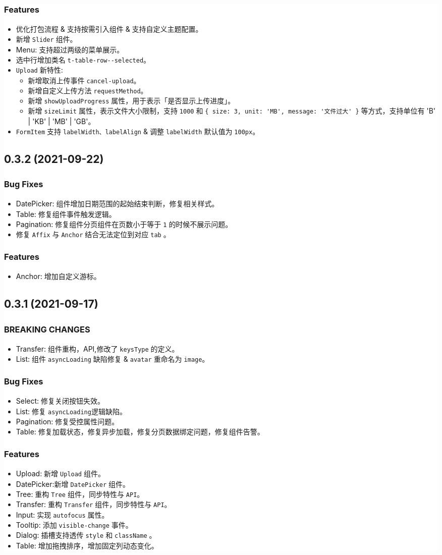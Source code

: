 ### Features

- 优化打包流程 & 支持按需引入组件 & 支持自定义主题配置。
- 新增 `Slider` 组件。
- Menu: 支持超过两级的菜单展示。
- 选中行增加类名 `t-table-row--selected`。
- `Upload` 新特性:
  - 新增取消上传事件 `cancel-upload`。
  - 新增自定义上传方法 `requestMethod`。
  - 新增 `showUploadProgress` 属性，用于表示「是否显示上传进度」。
  - 新增 `sizeLimit` 属性，表示文件大小限制，支持 `1000` 和 `{ size: 3, unit: 'MB', message: '文件过大' }` 等方式，支持单位有 'B' | 'KB' | 'MB' | 'GB'。
- `FormItem` 支持 `labelWidth、labelAlign` & 调整 `labelWidth` 默认值为 `100px`。

## 0.3.2 (2021-09-22)

### Bug Fixes

- DatePicker: 组件增加日期范围的起始结束判断，修复相关样式。
- Table: 修复组件事件触发逻辑。
- Pagination: 修复组件分页组件在页数小于等于 `1` 的时候不展示问题。
- 修复 `Affix` 与 `Anchor` 结合无法定位到对应 `tab` 。

### Features

- Anchor: 增加自定义游标。

## 0.3.1 (2021-09-17)

### BREAKING CHANGES

- Transfer: 组件重构，API,修改了 `keysType` 的定义。
- List: 组件 `asyncLoading` 缺陷修复 & `avatar` 重命名为 `image`。

### Bug Fixes

- Select: 修复关闭按钮失效。
- List: 修复 `asyncLoading`逻辑缺陷。
- Pagination: 修复受控属性问题。
- Table: 修复加载状态，修复异步加载，修复分页数据绑定问题，修复组件告警。

### Features

- Upload: 新增 `Upload` 组件。
- DatePicker:新增 `DatePicker` 组件。
- Tree: 重构 `Tree` 组件，同步特性与 `API`。
- Transfer: 重构 `Transfer` 组件，同步特性与 `API`。
- Input: 实现 `autofocus` 属性。
- Tooltip: 添加 `visible-change` 事件。
- Dialog: 插槽支持透传 `style` 和 `className` 。
- Table: 增加拖拽排序，增加固定列动态变化。
